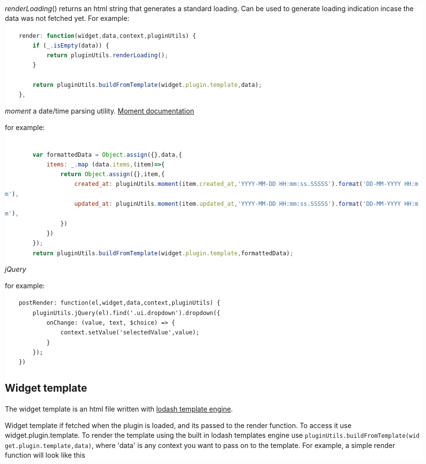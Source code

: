 *renderLoading*()
returns an html string that generates a standard loading. Can be used to generate loading indication incase the data was not fetched yet.
For example:

```javascript
    render: function(widget,data,context,pluginUtils) {
        if (_.isEmpty(data)) {
            return pluginUtils.renderLoading();
        }

        return pluginUtils.buildFromTemplate(widget.plugin.template,data);
    },
```

*moment* a date/time parsing utility. [Moment documentation](http://momentjs.com/docs/)

for example:
```javascript

        var formattedData = Object.assign({},data,{
            items: _.map (data.items,(item)=>{
                return Object.assign({},item,{
                    created_at: pluginUtils.moment(item.created_at,'YYYY-MM-DD HH:mm:ss.SSSSS').format('DD-MM-YYYY HH:mm'), 
                    updated_at: pluginUtils.moment(item.updated_at,'YYYY-MM-DD HH:mm:ss.SSSSS').format('DD-MM-YYYY HH:mm'),
                })
            })
        });
        return pluginUtils.buildFromTemplate(widget.plugin.template,formattedData);
```

*jQuery*

for example:
```
    postRender: function(el,widget,data,context,pluginUtils) {
        pluginUtils.jQuery(el).find('.ui.dropdown').dropdown({
            onChange: (value, text, $choice) => {
                context.setValue('selectedValue',value);
            }
        });
    })
```


## Widget template

The widget template is an html file written with [lodash template engine](https://lodash.com/docs/4.15.0#template).
 
Widget template if fetched when the plugin is loaded, and its passed to the render function. To access it use widget.plugin.template.
To render the template using the built in lodash templates engine use `pluginUtils.buildFromTemplate(widget.plugin.template,data)`, where 'data' is any context you want to pass on to the template.
For example, a simple render function will look like this
